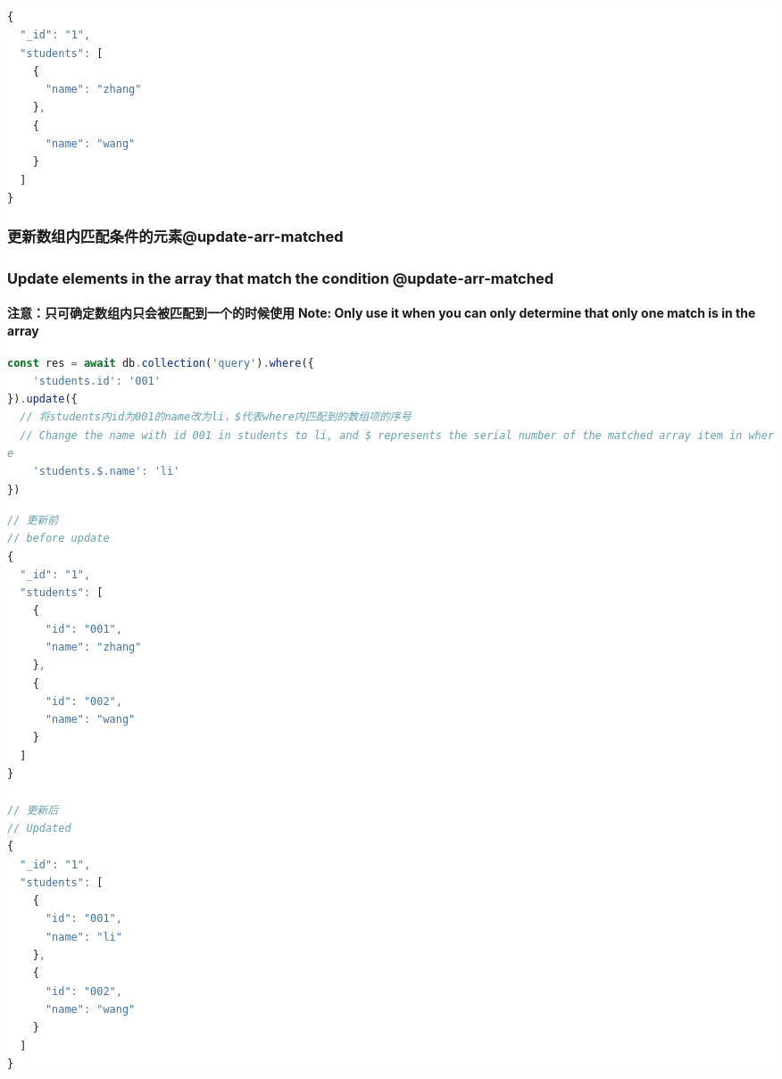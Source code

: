 ```js
{
  "_id": "1",
  "students": [
    {
      "name": "zhang"
    },
    {
      "name": "wang"
    }
  ]
}
```

### 更新数组内匹配条件的元素@update-arr-matched
### Update elements in the array that match the condition @update-arr-matched

**注意：只可确定数组内只会被匹配到一个的时候使用**
**Note: Only use it when you can only determine that only one match is in the array**

```js
const res = await db.collection('query').where({
	'students.id': '001'
}).update({
  // 将students内id为001的name改为li，$代表where内匹配到的数组项的序号
  // Change the name with id 001 in students to li, and $ represents the serial number of the matched array item in where
	'students.$.name': 'li'
})
```


```js
// 更新前
// before update
{
  "_id": "1",
  "students": [
    {
      "id": "001",
      "name": "zhang"
    },
    {
      "id": "002",
      "name": "wang"
    }
  ]
}

// 更新后
// Updated
{
  "_id": "1",
  "students": [
    {
      "id": "001",
      "name": "li"
    },
    {
      "id": "002",
      "name": "wang"
    }
  ]
}
```